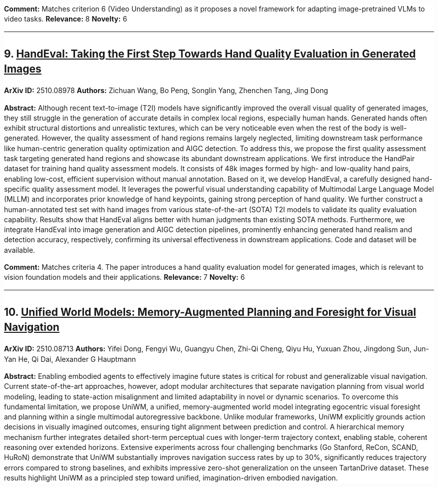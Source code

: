 **Comment:** Matches criterion 6 (Video Understanding) as it proposes a novel framework for adapting image-pretrained VLMs to video tasks.
**Relevance:** 8
**Novelty:** 6

---

## 9. [HandEval: Taking the First Step Towards Hand Quality Evaluation in Generated Images](https://arxiv.org/abs/2510.08978) <a id="link9"></a>
**ArXiv ID:** 2510.08978
**Authors:** Zichuan Wang, Bo Peng, Songlin Yang, Zhenchen Tang, Jing Dong

**Abstract:**  Although recent text-to-image (T2I) models have significantly improved the overall visual quality of generated images, they still struggle in the generation of accurate details in complex local regions, especially human hands. Generated hands often exhibit structural distortions and unrealistic textures, which can be very noticeable even when the rest of the body is well-generated. However, the quality assessment of hand regions remains largely neglected, limiting downstream task performance like human-centric generation quality optimization and AIGC detection. To address this, we propose the first quality assessment task targeting generated hand regions and showcase its abundant downstream applications. We first introduce the HandPair dataset for training hand quality assessment models. It consists of 48k images formed by high- and low-quality hand pairs, enabling low-cost, efficient supervision without manual annotation. Based on it, we develop HandEval, a carefully designed hand-specific quality assessment model. It leverages the powerful visual understanding capability of Multimodal Large Language Model (MLLM) and incorporates prior knowledge of hand keypoints, gaining strong perception of hand quality. We further construct a human-annotated test set with hand images from various state-of-the-art (SOTA) T2I models to validate its quality evaluation capability. Results show that HandEval aligns better with human judgments than existing SOTA methods. Furthermore, we integrate HandEval into image generation and AIGC detection pipelines, prominently enhancing generated hand realism and detection accuracy, respectively, confirming its universal effectiveness in downstream applications. Code and dataset will be available.

**Comment:** Matches criteria 4. The paper introduces a hand quality evaluation model for generated images, which is relevant to vision foundation models and their applications.
**Relevance:** 7
**Novelty:** 6

---

## 10. [Unified World Models: Memory-Augmented Planning and Foresight for Visual Navigation](https://arxiv.org/abs/2510.08713) <a id="link10"></a>
**ArXiv ID:** 2510.08713
**Authors:** Yifei Dong, Fengyi Wu, Guangyu Chen, Zhi-Qi Cheng, Qiyu Hu, Yuxuan Zhou, Jingdong Sun, Jun-Yan He, Qi Dai, Alexander G Hauptmann

**Abstract:**  Enabling embodied agents to effectively imagine future states is critical for robust and generalizable visual navigation. Current state-of-the-art approaches, however, adopt modular architectures that separate navigation planning from visual world modeling, leading to state-action misalignment and limited adaptability in novel or dynamic scenarios. To overcome this fundamental limitation, we propose UniWM, a unified, memory-augmented world model integrating egocentric visual foresight and planning within a single multimodal autoregressive backbone. Unlike modular frameworks, UniWM explicitly grounds action decisions in visually imagined outcomes, ensuring tight alignment between prediction and control. A hierarchical memory mechanism further integrates detailed short-term perceptual cues with longer-term trajectory context, enabling stable, coherent reasoning over extended horizons. Extensive experiments across four challenging benchmarks (Go Stanford, ReCon, SCAND, HuRoN) demonstrate that UniWM substantially improves navigation success rates by up to 30%, significantly reduces trajectory errors compared to strong baselines, and exhibits impressive zero-shot generalization on the unseen TartanDrive dataset. These results highlight UniWM as a principled step toward unified, imagination-driven embodied navigation.
